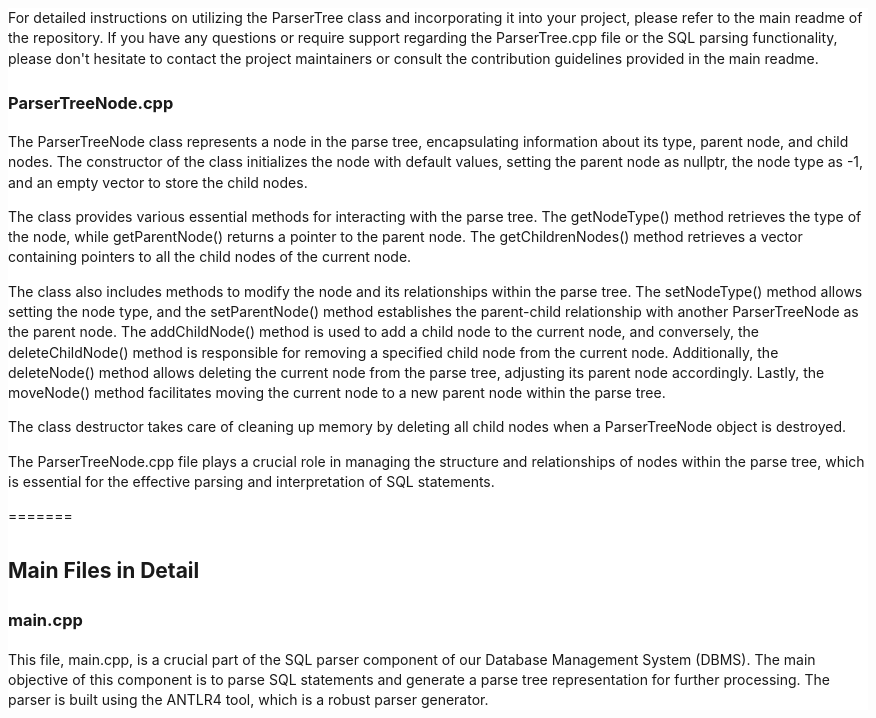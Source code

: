 For detailed instructions on utilizing the ParserTree class and incorporating it into your project, please refer to the
main readme of the repository. If you have any questions or require support regarding the ParserTree.cpp file or the SQL
parsing functionality, please don't hesitate to contact the project maintainers or consult the contribution guidelines
provided in the main readme.

### ParserTreeNode.cpp

The ParserTreeNode class represents a node in the parse tree, encapsulating information about its type, parent node, and
child nodes. The constructor of the class initializes the node with default values, setting the parent node as nullptr,
the node type as -1, and an empty vector to store the child nodes.

The class provides various essential methods for interacting with the parse tree. The getNodeType() method retrieves the
type of the node, while getParentNode() returns a pointer to the parent node. The getChildrenNodes() method retrieves a
vector containing pointers to all the child nodes of the current node.

The class also includes methods to modify the node and its relationships within the parse tree. The setNodeType() method
allows setting the node type, and the setParentNode() method establishes the parent-child relationship with another
ParserTreeNode as the parent node. The addChildNode() method is used to add a child node to the current node, and
conversely, the deleteChildNode() method is responsible for removing a specified child node from the current node.
Additionally, the deleteNode() method allows deleting the current node from the parse tree, adjusting its parent node
accordingly. Lastly, the moveNode() method facilitates moving the current node to a new parent node within the parse
tree.

The class destructor takes care of cleaning up memory by deleting all child nodes when a ParserTreeNode object is
destroyed.

The ParserTreeNode.cpp file plays a crucial role in managing the structure and relationships of nodes within the parse
tree, which is essential for the effective parsing and interpretation of SQL statements.

=======

## Main Files in Detail

### main.cpp

This file, main.cpp, is a crucial part of the SQL parser component of our Database Management System (DBMS). The main
objective of this component is to parse SQL statements and generate a parse tree representation for further processing.
The parser is built using the ANTLR4 tool, which is a robust parser generator.
